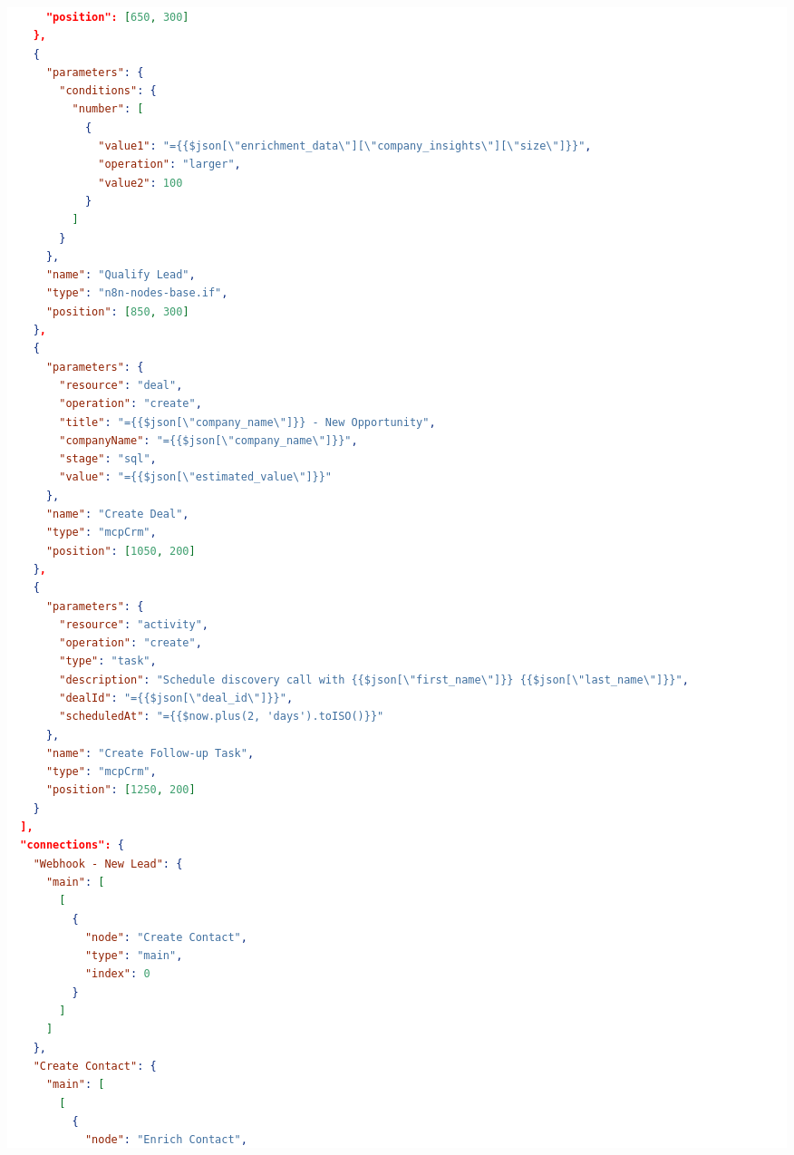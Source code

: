 ```json
      "position": [650, 300]
    },
    {
      "parameters": {
        "conditions": {
          "number": [
            {
              "value1": "={{$json[\"enrichment_data\"][\"company_insights\"][\"size\"]}}",
              "operation": "larger",
              "value2": 100
            }
          ]
        }
      },
      "name": "Qualify Lead",
      "type": "n8n-nodes-base.if",
      "position": [850, 300]
    },
    {
      "parameters": {
        "resource": "deal",
        "operation": "create",
        "title": "={{$json[\"company_name\"]}} - New Opportunity",
        "companyName": "={{$json[\"company_name\"]}}",
        "stage": "sql",
        "value": "={{$json[\"estimated_value\"]}}"
      },
      "name": "Create Deal",
      "type": "mcpCrm",
      "position": [1050, 200]
    },
    {
      "parameters": {
        "resource": "activity",
        "operation": "create",
        "type": "task",
        "description": "Schedule discovery call with {{$json[\"first_name\"]}} {{$json[\"last_name\"]}}",
        "dealId": "={{$json[\"deal_id\"]}}",
        "scheduledAt": "={{$now.plus(2, 'days').toISO()}}"
      },
      "name": "Create Follow-up Task",
      "type": "mcpCrm",
      "position": [1250, 200]
    }
  ],
  "connections": {
    "Webhook - New Lead": {
      "main": [
        [
          {
            "node": "Create Contact",
            "type": "main",
            "index": 0
          }
        ]
      ]
    },
    "Create Contact": {
      "main": [
        [
          {
            "node": "Enrich Contact",
```